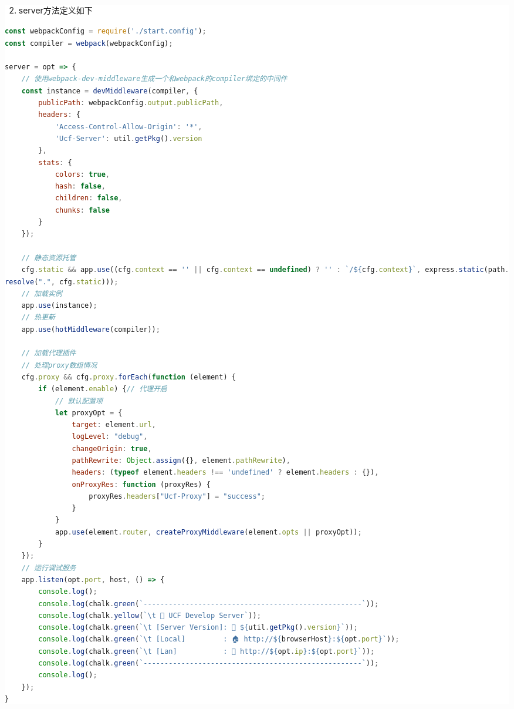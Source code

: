 2. server方法定义如下

```javascript
const webpackConfig = require('./start.config');
const compiler = webpack(webpackConfig);

server = opt => {
    // 使用webpack-dev-middleware生成一个和webpack的compiler绑定的中间件
    const instance = devMiddleware(compiler, {
        publicPath: webpackConfig.output.publicPath,
        headers: {
            'Access-Control-Allow-Origin': '*',
            'Ucf-Server': util.getPkg().version
        },
        stats: {
            colors: true,
            hash: false,
            children: false,
            chunks: false
        }
    });
  
    // 静态资源托管
    cfg.static && app.use((cfg.context == '' || cfg.context == undefined) ? '' : `/${cfg.context}`, express.static(path.resolve(".", cfg.static)));
    // 加载实例
    app.use(instance);
    // 热更新
    app.use(hotMiddleware(compiler));

    // 加载代理插件
    // 处理proxy数组情况
    cfg.proxy && cfg.proxy.forEach(function (element) {
        if (element.enable) {// 代理开启
            // 默认配置项
            let proxyOpt = {
                target: element.url,
                logLevel: "debug",
                changeOrigin: true,
                pathRewrite: Object.assign({}, element.pathRewrite),
                headers: (typeof element.headers !== 'undefined' ? element.headers : {}),
                onProxyRes: function (proxyRes) {
                    proxyRes.headers["Ucf-Proxy"] = "success";
                }
            }
            app.use(element.router, createProxyMiddleware(element.opts || proxyOpt));
        }
    });
    // 运行调试服务
    app.listen(opt.port, host, () => {
        console.log();
        console.log(chalk.green(`----------------------------------------------------`));
        console.log(chalk.yellow(`\t 🚀 UCF Develop Server`));
        console.log(chalk.green(`\t [Server Version]: 🏅 ${util.getPkg().version}`));
        console.log(chalk.green(`\t [Local]         : 🏠 http://${browserHost}:${opt.port}`));
        console.log(chalk.green(`\t [Lan]           : 📡 http://${opt.ip}:${opt.port}`));
        console.log(chalk.green(`----------------------------------------------------`));
        console.log();
    });
}
```
